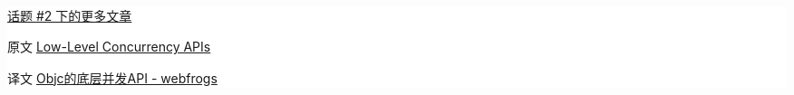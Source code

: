 [话题 #2 下的更多文章][1]

   [1]: http://objccn.io/issue-2
   [2]: http://en.wikipedia.org/wiki/Priority_inversion
   [3]: http://objccn.io/issue-2-1
   [4]: http://objccn.io/issue-2-1
   [5]: http://objccn.io/issue-2-1

原文 [Low-Level Concurrency APIs](http://www.objc.io/issue-2/low-level-concurrency-apis.html)

译文 [Objc的底层并发API - webfrogs](http://webfrogs.me/2013/07/18/low-level_concurrency_apis/)